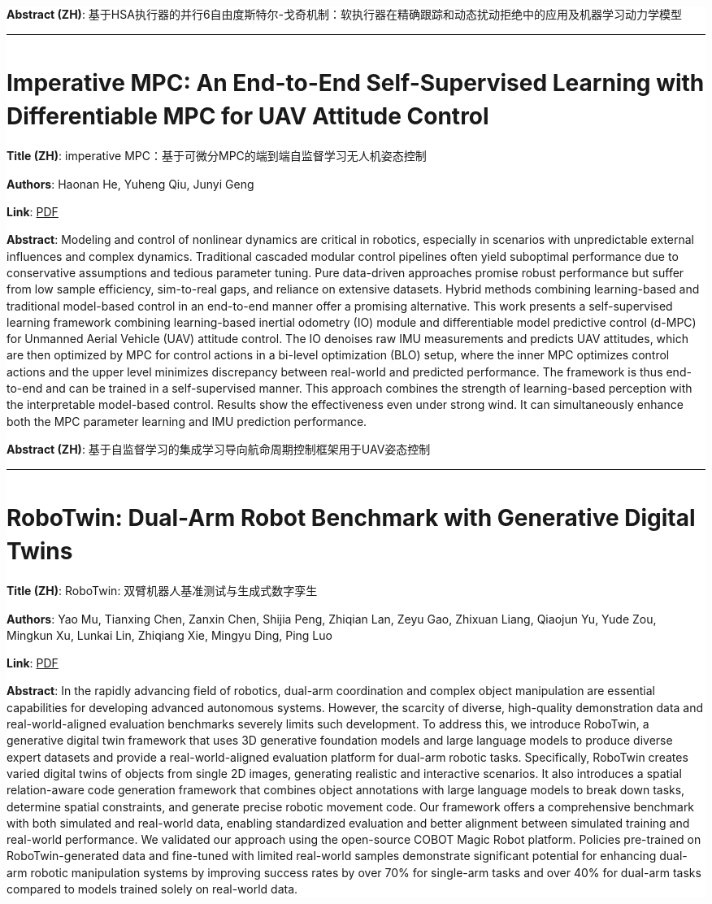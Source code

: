 **Abstract (ZH)**: 基于HSA执行器的并行6自由度斯特尔-戈奇机制：软执行器在精确跟踪和动态扰动拒绝中的应用及机器学习动力学模型 

---
# Imperative MPC: An End-to-End Self-Supervised Learning with Differentiable MPC for UAV Attitude Control 

**Title (ZH)**: imperative MPC：基于可微分MPC的端到端自监督学习无人机姿态控制 

**Authors**: Haonan He, Yuheng Qiu, Junyi Geng  

**Link**: [PDF](https://arxiv.org/pdf/2504.13088)  

**Abstract**: Modeling and control of nonlinear dynamics are critical in robotics, especially in scenarios with unpredictable external influences and complex dynamics. Traditional cascaded modular control pipelines often yield suboptimal performance due to conservative assumptions and tedious parameter tuning. Pure data-driven approaches promise robust performance but suffer from low sample efficiency, sim-to-real gaps, and reliance on extensive datasets. Hybrid methods combining learning-based and traditional model-based control in an end-to-end manner offer a promising alternative. This work presents a self-supervised learning framework combining learning-based inertial odometry (IO) module and differentiable model predictive control (d-MPC) for Unmanned Aerial Vehicle (UAV) attitude control. The IO denoises raw IMU measurements and predicts UAV attitudes, which are then optimized by MPC for control actions in a bi-level optimization (BLO) setup, where the inner MPC optimizes control actions and the upper level minimizes discrepancy between real-world and predicted performance. The framework is thus end-to-end and can be trained in a self-supervised manner. This approach combines the strength of learning-based perception with the interpretable model-based control. Results show the effectiveness even under strong wind. It can simultaneously enhance both the MPC parameter learning and IMU prediction performance. 

**Abstract (ZH)**: 基于自监督学习的集成学习导向航命周期控制框架用于UAV姿态控制 

---
# RoboTwin: Dual-Arm Robot Benchmark with Generative Digital Twins 

**Title (ZH)**: RoboTwin: 双臂机器人基准测试与生成式数字孪生 

**Authors**: Yao Mu, Tianxing Chen, Zanxin Chen, Shijia Peng, Zhiqian Lan, Zeyu Gao, Zhixuan Liang, Qiaojun Yu, Yude Zou, Mingkun Xu, Lunkai Lin, Zhiqiang Xie, Mingyu Ding, Ping Luo  

**Link**: [PDF](https://arxiv.org/pdf/2504.13059)  

**Abstract**: In the rapidly advancing field of robotics, dual-arm coordination and complex object manipulation are essential capabilities for developing advanced autonomous systems. However, the scarcity of diverse, high-quality demonstration data and real-world-aligned evaluation benchmarks severely limits such development. To address this, we introduce RoboTwin, a generative digital twin framework that uses 3D generative foundation models and large language models to produce diverse expert datasets and provide a real-world-aligned evaluation platform for dual-arm robotic tasks. Specifically, RoboTwin creates varied digital twins of objects from single 2D images, generating realistic and interactive scenarios. It also introduces a spatial relation-aware code generation framework that combines object annotations with large language models to break down tasks, determine spatial constraints, and generate precise robotic movement code. Our framework offers a comprehensive benchmark with both simulated and real-world data, enabling standardized evaluation and better alignment between simulated training and real-world performance. We validated our approach using the open-source COBOT Magic Robot platform. Policies pre-trained on RoboTwin-generated data and fine-tuned with limited real-world samples demonstrate significant potential for enhancing dual-arm robotic manipulation systems by improving success rates by over 70% for single-arm tasks and over 40% for dual-arm tasks compared to models trained solely on real-world data. 
